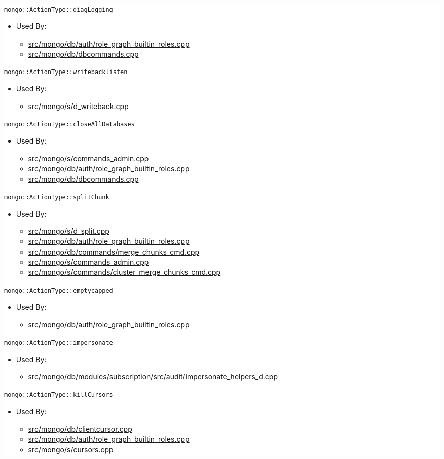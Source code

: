     mongo::ActionType::diagLogging

- Used By:

    - [src/mongo/db/auth/role\_graph\_builtin\_roles.cpp](../authentication)
    - [src/mongo/db/dbcommands.cpp](../database\_commands)

<div></div>

    mongo::ActionType::writebacklisten

- Used By:

    - [src/mongo/s/d\_writeback.cpp](../sharding)

<div></div>

    mongo::ActionType::closeAllDatabases

- Used By:

    - [src/mongo/s/commands\_admin.cpp](../database\_commands)
    - [src/mongo/db/auth/role\_graph\_builtin\_roles.cpp](../authentication)
    - [src/mongo/db/dbcommands.cpp](../database\_commands)

<div></div>

    mongo::ActionType::splitChunk

- Used By:

    - [src/mongo/s/d\_split.cpp](../sharding)
    - [src/mongo/db/auth/role\_graph\_builtin\_roles.cpp](../authentication)
    - [src/mongo/db/commands/merge\_chunks\_cmd.cpp](../database\_commands)
    - [src/mongo/s/commands\_admin.cpp](../database\_commands)
    - [src/mongo/s/commands/cluster\_merge\_chunks\_cmd.cpp](../sharding)

<div></div>

    mongo::ActionType::emptycapped

- Used By:

    - [src/mongo/db/auth/role\_graph\_builtin\_roles.cpp](../authentication)

<div></div>

    mongo::ActionType::impersonate

- Used By:

    - src/mongo/db/modules/subscription/src/audit/impersonate\_helpers\_d.cpp

<div></div>

    mongo::ActionType::killCursors

- Used By:

    - [src/mongo/db/clientcursor.cpp](../client\_and\_operation\_tracking)
    - [src/mongo/db/auth/role\_graph\_builtin\_roles.cpp](../authentication)
    - [src/mongo/s/cursors.cpp](../sharding)
